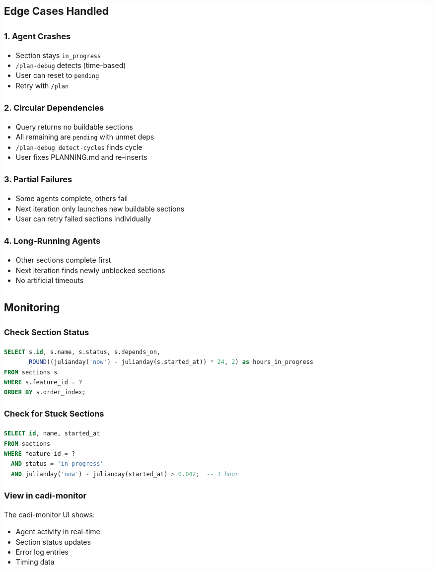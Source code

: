 ## Edge Cases Handled

### 1. Agent Crashes
- Section stays `in_progress`
- `/plan-debug` detects (time-based)
- User can reset to `pending`
- Retry with `/plan`

### 2. Circular Dependencies
- Query returns no buildable sections
- All remaining are `pending` with unmet deps
- `/plan-debug detect-cycles` finds cycle
- User fixes PLANNING.md and re-inserts

### 3. Partial Failures
- Some agents complete, others fail
- Next iteration only launches new buildable sections
- User can retry failed sections individually

### 4. Long-Running Agents
- Other sections complete first
- Next iteration finds newly unblocked sections
- No artificial timeouts

## Monitoring

### Check Section Status
```sql
SELECT s.id, s.name, s.status, s.depends_on,
       ROUND((julianday('now') - julianday(s.started_at)) * 24, 2) as hours_in_progress
FROM sections s
WHERE s.feature_id = ?
ORDER BY s.order_index;
```

### Check for Stuck Sections
```sql
SELECT id, name, started_at
FROM sections
WHERE feature_id = ?
  AND status = 'in_progress'
  AND julianday('now') - julianday(started_at) > 0.042;  -- 1 hour
```

### View in cadi-monitor
The cadi-monitor UI shows:
- Agent activity in real-time
- Section status updates
- Error log entries
- Timing data
